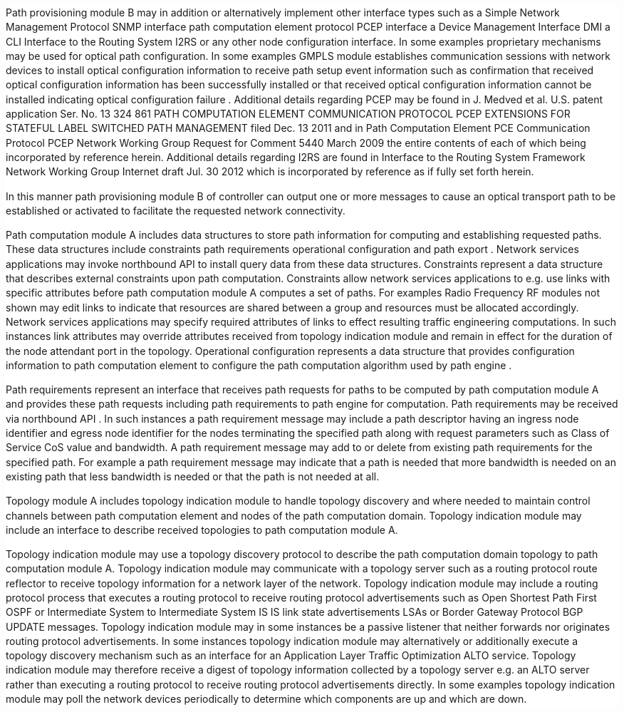 Path provisioning module B may in addition or alternatively implement other interface types such as a Simple Network Management Protocol SNMP interface path computation element protocol PCEP interface a Device Management Interface DMI a CLI Interface to the Routing System I2RS or any other node configuration interface. In some examples proprietary mechanisms may be used for optical path configuration. In some examples GMPLS module establishes communication sessions with network devices to install optical configuration information to receive path setup event information such as confirmation that received optical configuration information has been successfully installed or that received optical configuration information cannot be installed indicating optical configuration failure . Additional details regarding PCEP may be found in J. Medved et al. U.S. patent application Ser. No. 13 324 861 PATH COMPUTATION ELEMENT COMMUNICATION PROTOCOL PCEP EXTENSIONS FOR STATEFUL LABEL SWITCHED PATH MANAGEMENT filed Dec. 13 2011 and in Path Computation Element PCE Communication Protocol PCEP Network Working Group Request for Comment 5440 March 2009 the entire contents of each of which being incorporated by reference herein. Additional details regarding I2RS are found in Interface to the Routing System Framework Network Working Group Internet draft Jul. 30 2012 which is incorporated by reference as if fully set forth herein.

In this manner path provisioning module B of controller can output one or more messages to cause an optical transport path to be established or activated to facilitate the requested network connectivity.

Path computation module A includes data structures to store path information for computing and establishing requested paths. These data structures include constraints path requirements operational configuration and path export . Network services applications may invoke northbound API to install query data from these data structures. Constraints represent a data structure that describes external constraints upon path computation. Constraints allow network services applications to e.g. use links with specific attributes before path computation module A computes a set of paths. For examples Radio Frequency RF modules not shown may edit links to indicate that resources are shared between a group and resources must be allocated accordingly. Network services applications may specify required attributes of links to effect resulting traffic engineering computations. In such instances link attributes may override attributes received from topology indication module and remain in effect for the duration of the node attendant port in the topology. Operational configuration represents a data structure that provides configuration information to path computation element to configure the path computation algorithm used by path engine .

Path requirements represent an interface that receives path requests for paths to be computed by path computation module A and provides these path requests including path requirements to path engine for computation. Path requirements may be received via northbound API . In such instances a path requirement message may include a path descriptor having an ingress node identifier and egress node identifier for the nodes terminating the specified path along with request parameters such as Class of Service CoS value and bandwidth. A path requirement message may add to or delete from existing path requirements for the specified path. For example a path requirement message may indicate that a path is needed that more bandwidth is needed on an existing path that less bandwidth is needed or that the path is not needed at all.

Topology module A includes topology indication module to handle topology discovery and where needed to maintain control channels between path computation element and nodes of the path computation domain. Topology indication module may include an interface to describe received topologies to path computation module A.

Topology indication module may use a topology discovery protocol to describe the path computation domain topology to path computation module A. Topology indication module may communicate with a topology server such as a routing protocol route reflector to receive topology information for a network layer of the network. Topology indication module may include a routing protocol process that executes a routing protocol to receive routing protocol advertisements such as Open Shortest Path First OSPF or Intermediate System to Intermediate System IS IS link state advertisements LSAs or Border Gateway Protocol BGP UPDATE messages. Topology indication module may in some instances be a passive listener that neither forwards nor originates routing protocol advertisements. In some instances topology indication module may alternatively or additionally execute a topology discovery mechanism such as an interface for an Application Layer Traffic Optimization ALTO service. Topology indication module may therefore receive a digest of topology information collected by a topology server e.g. an ALTO server rather than executing a routing protocol to receive routing protocol advertisements directly. In some examples topology indication module may poll the network devices periodically to determine which components are up and which are down.
